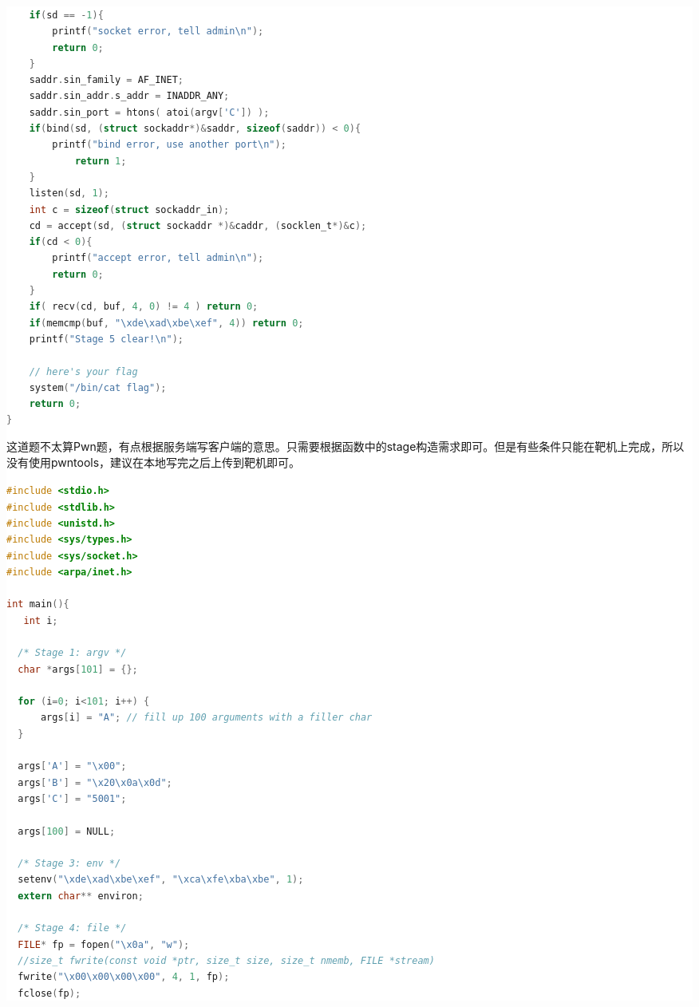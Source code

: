 ```c
	if(sd == -1){
		printf("socket error, tell admin\n");
		return 0;
	}
	saddr.sin_family = AF_INET;
	saddr.sin_addr.s_addr = INADDR_ANY;
	saddr.sin_port = htons( atoi(argv['C']) );
	if(bind(sd, (struct sockaddr*)&saddr, sizeof(saddr)) < 0){
		printf("bind error, use another port\n");
    		return 1;
	}
	listen(sd, 1);
	int c = sizeof(struct sockaddr_in);
	cd = accept(sd, (struct sockaddr *)&caddr, (socklen_t*)&c);
	if(cd < 0){
		printf("accept error, tell admin\n");
		return 0;
	}
	if( recv(cd, buf, 4, 0) != 4 ) return 0;
	if(memcmp(buf, "\xde\xad\xbe\xef", 4)) return 0;
	printf("Stage 5 clear!\n");

	// here's your flag
	system("/bin/cat flag");	
	return 0;
}
```

这道题不太算Pwn题，有点根据服务端写客户端的意思。只需要根据函数中的stage构造需求即可。但是有些条件只能在靶机上完成，所以没有使用pwntools，建议在本地写完之后上传到靶机即可。

```c
#include <stdio.h>
#include <stdlib.h>
#include <unistd.h>
#include <sys/types.h>
#include <sys/socket.h>
#include <arpa/inet.h>

int main(){
   int i;

  /* Stage 1: argv */
  char *args[101] = {};

  for (i=0; i<101; i++) {
      args[i] = "A"; // fill up 100 arguments with a filler char
  }

  args['A'] = "\x00";
  args['B'] = "\x20\x0a\x0d";
  args['C'] = "5001";

  args[100] = NULL;

  /* Stage 3: env */
  setenv("\xde\xad\xbe\xef", "\xca\xfe\xba\xbe", 1);
  extern char** environ;

  /* Stage 4: file */
  FILE* fp = fopen("\x0a", "w");
  //size_t fwrite(const void *ptr, size_t size, size_t nmemb, FILE *stream)
  fwrite("\x00\x00\x00\x00", 4, 1, fp);
  fclose(fp);

```